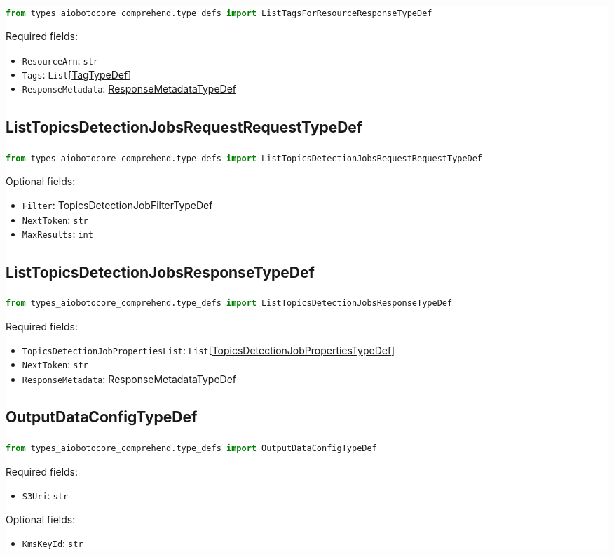```python
from types_aiobotocore_comprehend.type_defs import ListTagsForResourceResponseTypeDef
```

Required fields:

- `ResourceArn`: `str`
- `Tags`: `List`\[[TagTypeDef](./type_defs.md#tagtypedef)\]
- `ResponseMetadata`:
  [ResponseMetadataTypeDef](./type_defs.md#responsemetadatatypedef)

<a id="listtopicsdetectionjobsrequestrequesttypedef"></a>

## ListTopicsDetectionJobsRequestRequestTypeDef

```python
from types_aiobotocore_comprehend.type_defs import ListTopicsDetectionJobsRequestRequestTypeDef
```

Optional fields:

- `Filter`:
  [TopicsDetectionJobFilterTypeDef](./type_defs.md#topicsdetectionjobfiltertypedef)
- `NextToken`: `str`
- `MaxResults`: `int`

<a id="listtopicsdetectionjobsresponsetypedef"></a>

## ListTopicsDetectionJobsResponseTypeDef

```python
from types_aiobotocore_comprehend.type_defs import ListTopicsDetectionJobsResponseTypeDef
```

Required fields:

- `TopicsDetectionJobPropertiesList`:
  `List`\[[TopicsDetectionJobPropertiesTypeDef](./type_defs.md#topicsdetectionjobpropertiestypedef)\]
- `NextToken`: `str`
- `ResponseMetadata`:
  [ResponseMetadataTypeDef](./type_defs.md#responsemetadatatypedef)

<a id="outputdataconfigtypedef"></a>

## OutputDataConfigTypeDef

```python
from types_aiobotocore_comprehend.type_defs import OutputDataConfigTypeDef
```

Required fields:

- `S3Uri`: `str`

Optional fields:

- `KmsKeyId`: `str`
